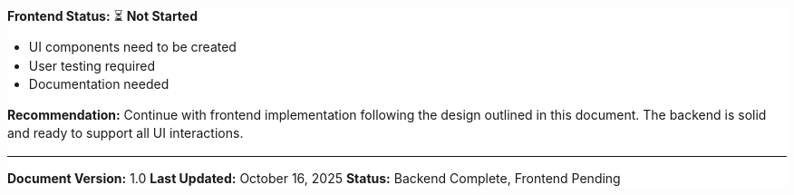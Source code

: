 **Frontend Status:** ⏳ **Not Started**
- UI components need to be created
- User testing required
- Documentation needed

**Recommendation:**
Continue with frontend implementation following the design outlined in this document. The backend is solid and ready to support all UI interactions.

---

**Document Version:** 1.0
**Last Updated:** October 16, 2025
**Status:** Backend Complete, Frontend Pending
